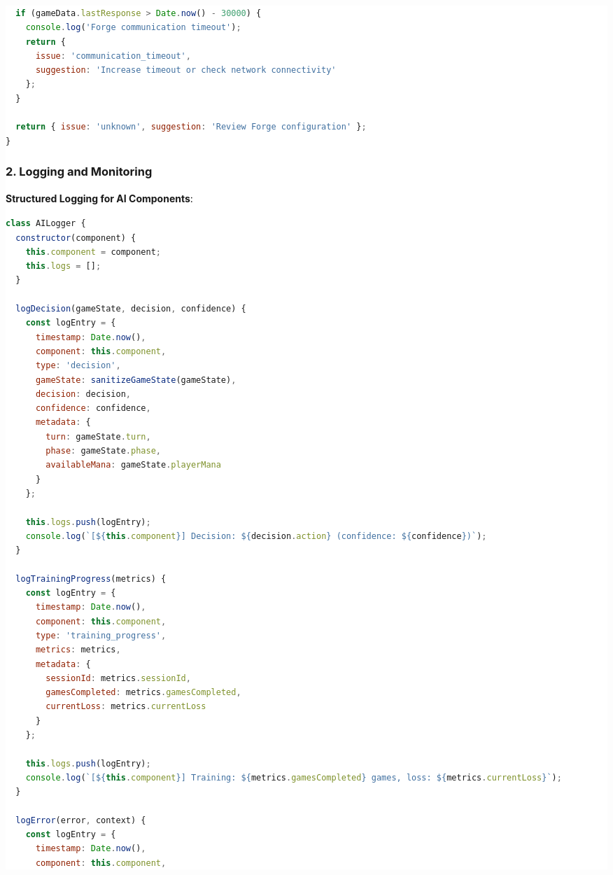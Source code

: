```javascript
  if (gameData.lastResponse > Date.now() - 30000) {
    console.log('Forge communication timeout');
    return {
      issue: 'communication_timeout',
      suggestion: 'Increase timeout or check network connectivity'
    };
  }
  
  return { issue: 'unknown', suggestion: 'Review Forge configuration' };
}
```

### 2. Logging and Monitoring

**Structured Logging for AI Components**:
```javascript
class AILogger {
  constructor(component) {
    this.component = component;
    this.logs = [];
  }
  
  logDecision(gameState, decision, confidence) {
    const logEntry = {
      timestamp: Date.now(),
      component: this.component,
      type: 'decision',
      gameState: sanitizeGameState(gameState),
      decision: decision,
      confidence: confidence,
      metadata: {
        turn: gameState.turn,
        phase: gameState.phase,
        availableMana: gameState.playerMana
      }
    };
    
    this.logs.push(logEntry);
    console.log(`[${this.component}] Decision: ${decision.action} (confidence: ${confidence})`);
  }
  
  logTrainingProgress(metrics) {
    const logEntry = {
      timestamp: Date.now(),
      component: this.component,
      type: 'training_progress',
      metrics: metrics,
      metadata: {
        sessionId: metrics.sessionId,
        gamesCompleted: metrics.gamesCompleted,
        currentLoss: metrics.currentLoss
      }
    };
    
    this.logs.push(logEntry);
    console.log(`[${this.component}] Training: ${metrics.gamesCompleted} games, loss: ${metrics.currentLoss}`);
  }
  
  logError(error, context) {
    const logEntry = {
      timestamp: Date.now(),
      component: this.component,
```